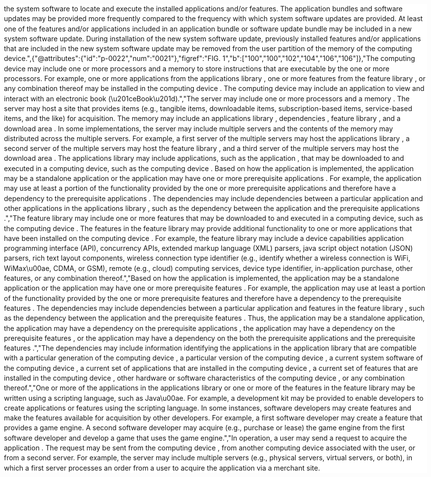 the system software to locate and execute the installed applications and\/or features. The application bundles and software updates may be provided more frequently compared to the frequency with which system software updates are provided. At least one of the features and\/or applications included in an application bundle or software update bundle may be included in a new system software update. During installation of the new system software update, previously installed features and\/or applications that are included in the new system software update may be removed from the user partition of the memory of the computing device.",{"@attributes":{"id":"p-0022","num":"0021"},"figref":"FIG. 1","b":["100","100","102","104","106","106"]},"The computing device  may include one or more processors and a memory to store instructions that are executable by the one or more processors. For example, one or more applications from the applications library , one or more features from the feature library , or any combination thereof may be installed in the computing device . The computing device  may include an application to view and interact with an electronic book (\u201ceBook\u201d).","The server  may include one or more processors  and a memory . The server  may host a site that provides items (e.g., tangible items, downloadable items, subscription-based items, service-based items, and the like) for acquisition. The memory  may include an applications library , dependencies , feature library , and a download area . In some implementations, the server  may include multiple servers and the contents of the memory  may distributed across the multiple servers. For example, a first server of the multiple servers may host the applications library , a second server of the multiple servers may host the feature library , and a third server of the multiple servers may host the download area . The applications library  may include applications, such as the application , that may be downloaded to and executed in a computing device, such as the computing device . Based on how the application  is implemented, the application  may be a standalone application or the application  may have one or more prerequisite applications . For example, the application  may use at least a portion of the functionality provided by the one or more prerequisite applications  and therefore have a dependency to the prerequisite applications . The dependencies  may include dependencies between a particular application and other applications in the applications library , such as the dependency between the application  and the prerequisite applications .","The feature library  may include one or more features that may be downloaded to and executed in a computing device, such as the computing device . The features in the feature library  may provide additional functionality to one or more applications that have been installed on the computing device . For example, the feature library  may include a device capabilities application programming interface (API), concurrency APIs, extended markup language (XML) parsers, java script object notation (JSON) parsers, rich text layout components, wireless connection type identifier (e.g., identify whether a wireless connection is WiFi, WiMax\u00ae, CDMA, or GSM), remote (e.g., cloud) computing services, device type identifier, in-application purchase, other features, or any combination thereof.","Based on how the application  is implemented, the application  may be a standalone application or the application  may have one or more prerequisite features . For example, the application  may use at least a portion of the functionality provided by the one or more prerequisite features  and therefore have a dependency to the prerequisite features . The dependencies  may include dependencies between a particular application and features in the feature library , such as the dependency between the application  and the prerequisite features . Thus, the application  may be a standalone application, the application  may have a dependency on the prerequisite applications , the application  may have a dependency on the prerequisite features , or the application  may have a dependency on the both the prerequisite applications  and the prerequisite features .","The dependencies  may include information identifying the applications in the application library  that are compatible with a particular generation of the computing device , a particular version of the computing device , a current system software of the computing device , a current set of applications that are installed in the computing device , a current set of features that are installed in the computing device , other hardware or software characteristics of the computing device , or any combination thereof.","One or more of the applications in the applications library  or one or more of the features in the feature library  may be written using a scripting language, such as Java\u00ae. For example, a development kit may be provided to enable developers to create applications or features using the scripting language. In some instances, software developers may create features and make the features available for acquisition by other developers. For example, a first software developer may create a feature that provides a game engine. A second software developer may acquire (e.g., purchase or lease) the game engine from the first software developer and develop a game that uses the game engine.","In operation, a user may send a request  to acquire the application . The request  may be sent from the computing device , from another computing device associated with the user, or from a second server. For example, the server  may include multiple servers (e.g., physical servers, virtual servers, or both), in which a first server processes an order from a user to acquire the application  via a merchant site.